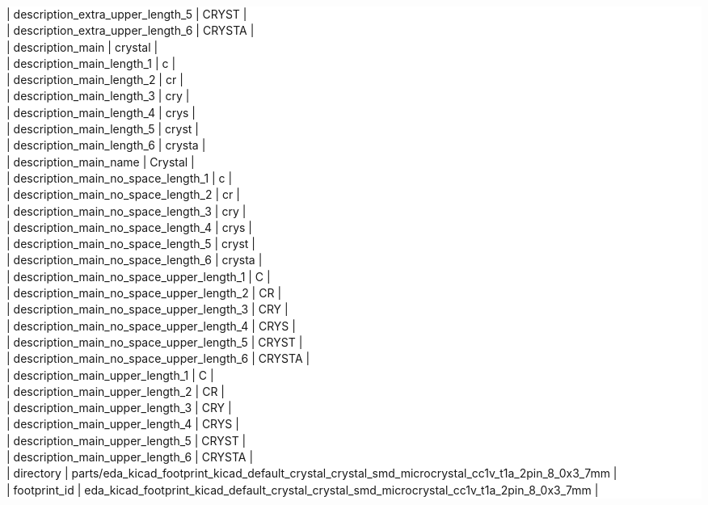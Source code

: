 | description_extra_upper_length_5 | CRYST |  
| description_extra_upper_length_6 | CRYSTA |  
| description_main | crystal |  
| description_main_length_1 | c |  
| description_main_length_2 | cr |  
| description_main_length_3 | cry |  
| description_main_length_4 | crys |  
| description_main_length_5 | cryst |  
| description_main_length_6 | crysta |  
| description_main_name | Crystal |  
| description_main_no_space_length_1 | c |  
| description_main_no_space_length_2 | cr |  
| description_main_no_space_length_3 | cry |  
| description_main_no_space_length_4 | crys |  
| description_main_no_space_length_5 | cryst |  
| description_main_no_space_length_6 | crysta |  
| description_main_no_space_upper_length_1 | C |  
| description_main_no_space_upper_length_2 | CR |  
| description_main_no_space_upper_length_3 | CRY |  
| description_main_no_space_upper_length_4 | CRYS |  
| description_main_no_space_upper_length_5 | CRYST |  
| description_main_no_space_upper_length_6 | CRYSTA |  
| description_main_upper_length_1 | C |  
| description_main_upper_length_2 | CR |  
| description_main_upper_length_3 | CRY |  
| description_main_upper_length_4 | CRYS |  
| description_main_upper_length_5 | CRYST |  
| description_main_upper_length_6 | CRYSTA |  
| directory | parts/eda_kicad_footprint_kicad_default_crystal_crystal_smd_microcrystal_cc1v_t1a_2pin_8_0x3_7mm |  
| footprint_id | eda_kicad_footprint_kicad_default_crystal_crystal_smd_microcrystal_cc1v_t1a_2pin_8_0x3_7mm |  
